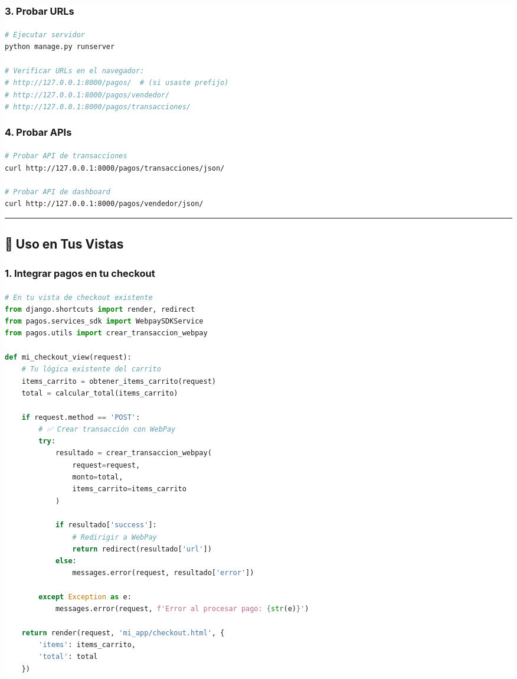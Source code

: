### 3. Probar URLs

```bash
# Ejecutar servidor
python manage.py runserver

# Verificar URLs en el navegador:
# http://127.0.0.1:8000/pagos/  # (si usaste prefijo)
# http://127.0.0.1:8000/pagos/vendedor/
# http://127.0.0.1:8000/pagos/transacciones/
```

### 4. Probar APIs

```bash
# Probar API de transacciones
curl http://127.0.0.1:8000/pagos/transacciones/json/

# Probar API de dashboard
curl http://127.0.0.1:8000/pagos/vendedor/json/
```

---

## 🔌 Uso en Tus Vistas

### 1. Integrar pagos en tu checkout

```python
# En tu vista de checkout existente
from django.shortcuts import render, redirect
from pagos.services_sdk import WebpaySDKService
from pagos.utils import crear_transaccion_webpay

def mi_checkout_view(request):
    # Tu lógica existente del carrito
    items_carrito = obtener_items_carrito(request)
    total = calcular_total(items_carrito)
    
    if request.method == 'POST':
        # ✅ Crear transacción con WebPay
        try:
            resultado = crear_transaccion_webpay(
                request=request,
                monto=total,
                items_carrito=items_carrito
            )
            
            if resultado['success']:
                # Redirigir a WebPay
                return redirect(resultado['url'])
            else:
                messages.error(request, resultado['error'])
                
        except Exception as e:
            messages.error(request, f'Error al procesar pago: {str(e)}')
    
    return render(request, 'mi_app/checkout.html', {
        'items': items_carrito,
        'total': total
    })
```
